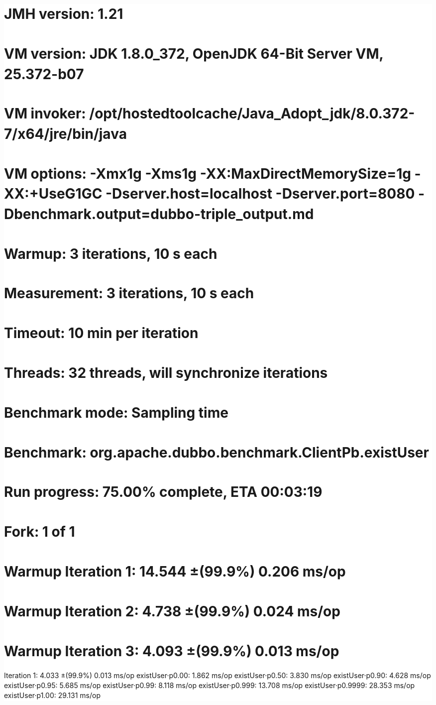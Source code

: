 
# JMH version: 1.21
# VM version: JDK 1.8.0_372, OpenJDK 64-Bit Server VM, 25.372-b07
# VM invoker: /opt/hostedtoolcache/Java_Adopt_jdk/8.0.372-7/x64/jre/bin/java
# VM options: -Xmx1g -Xms1g -XX:MaxDirectMemorySize=1g -XX:+UseG1GC -Dserver.host=localhost -Dserver.port=8080 -Dbenchmark.output=dubbo-triple_output.md
# Warmup: 3 iterations, 10 s each
# Measurement: 3 iterations, 10 s each
# Timeout: 10 min per iteration
# Threads: 32 threads, will synchronize iterations
# Benchmark mode: Sampling time
# Benchmark: org.apache.dubbo.benchmark.ClientPb.existUser

# Run progress: 75.00% complete, ETA 00:03:19
# Fork: 1 of 1
# Warmup Iteration   1: 14.544 ±(99.9%) 0.206 ms/op
# Warmup Iteration   2: 4.738 ±(99.9%) 0.024 ms/op
# Warmup Iteration   3: 4.093 ±(99.9%) 0.013 ms/op
Iteration   1: 4.033 ±(99.9%) 0.013 ms/op
                 existUser·p0.00:   1.862 ms/op
                 existUser·p0.50:   3.830 ms/op
                 existUser·p0.90:   4.628 ms/op
                 existUser·p0.95:   5.685 ms/op
                 existUser·p0.99:   8.118 ms/op
                 existUser·p0.999:  13.708 ms/op
                 existUser·p0.9999: 28.353 ms/op
                 existUser·p1.00:   29.131 ms/op

